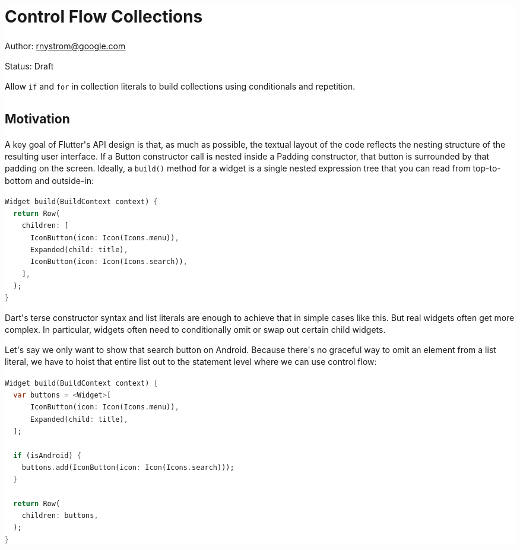 # Control Flow Collections

Author: rnystrom@google.com

Status: Draft

Allow `if` and `for` in collection literals to build collections using
conditionals and repetition.

## Motivation

A key goal of Flutter's API design is that, as much as possible, the textual
layout of the code reflects the nesting structure of the resulting user
interface. If a Button constructor call is nested inside a Padding constructor,
that button is surrounded by that padding on the screen. Ideally, a `build()`
method for a widget is a single nested expression tree that you can read from
top-to-bottom and outside-in:

```dart
Widget build(BuildContext context) {
  return Row(
    children: [
      IconButton(icon: Icon(Icons.menu)),
      Expanded(child: title),
      IconButton(icon: Icon(Icons.search)),
    ],
  );
}
```

Dart's terse constructor syntax and list literals are enough to achieve that in
simple cases like this. But real widgets often get more complex. In particular,
widgets often need to conditionally omit or swap out certain child widgets.

Let's say we only want to show that search button on Android. Because there's no
graceful way to omit an element from a list literal, we have to hoist that
entire list out to the statement level where we can use control flow:

```dart
Widget build(BuildContext context) {
  var buttons = <Widget>[
      IconButton(icon: Icon(Icons.menu)),
      Expanded(child: title),
  ];

  if (isAndroid) {
    buttons.add(IconButton(icon: Icon(Icons.search)));
  }

  return Row(
    children: buttons,
  );
}
```
